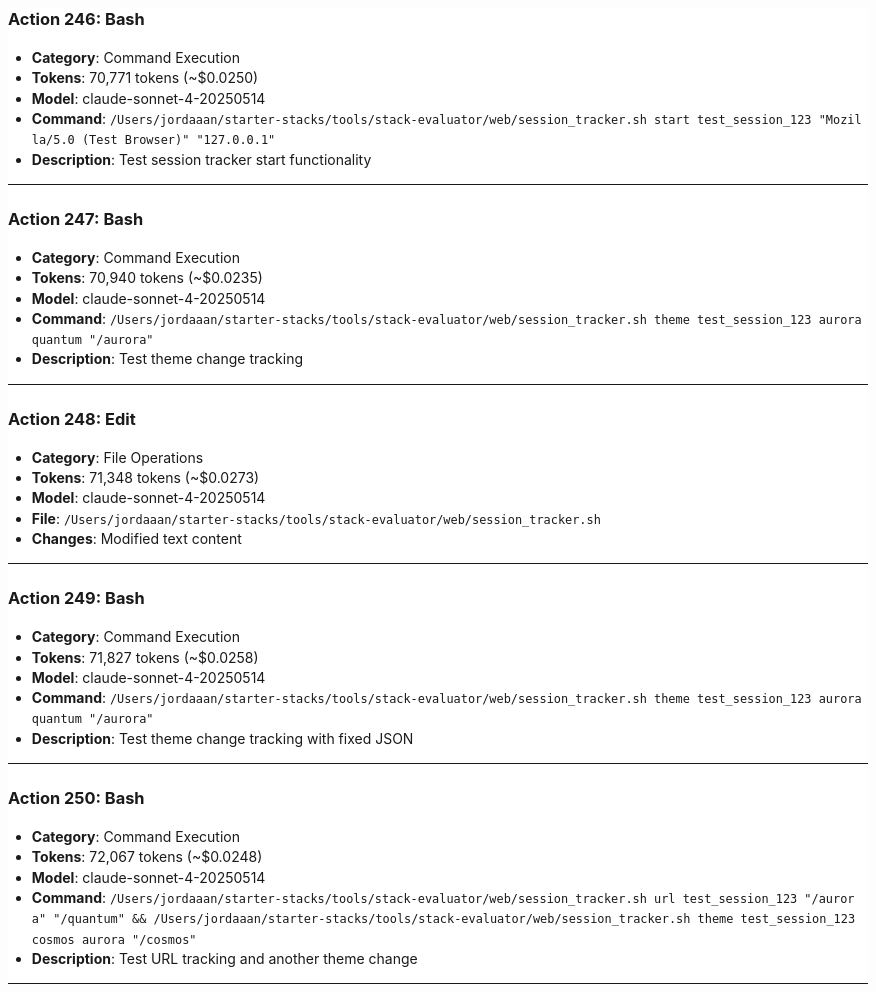 
### Action 246: Bash
- **Category**: Command Execution
- **Tokens**: 70,771 tokens (~$0.0250)
- **Model**: claude-sonnet-4-20250514
- **Command**: `/Users/jordaaan/starter-stacks/tools/stack-evaluator/web/session_tracker.sh start test_session_123 "Mozilla/5.0 (Test Browser)" "127.0.0.1"`
- **Description**: Test session tracker start functionality

---

### Action 247: Bash
- **Category**: Command Execution
- **Tokens**: 70,940 tokens (~$0.0235)
- **Model**: claude-sonnet-4-20250514
- **Command**: `/Users/jordaaan/starter-stacks/tools/stack-evaluator/web/session_tracker.sh theme test_session_123 aurora quantum "/aurora"`
- **Description**: Test theme change tracking

---

### Action 248: Edit
- **Category**: File Operations
- **Tokens**: 71,348 tokens (~$0.0273)
- **Model**: claude-sonnet-4-20250514
- **File**: `/Users/jordaaan/starter-stacks/tools/stack-evaluator/web/session_tracker.sh`
- **Changes**: Modified text content

---

### Action 249: Bash
- **Category**: Command Execution
- **Tokens**: 71,827 tokens (~$0.0258)
- **Model**: claude-sonnet-4-20250514
- **Command**: `/Users/jordaaan/starter-stacks/tools/stack-evaluator/web/session_tracker.sh theme test_session_123 aurora quantum "/aurora"`
- **Description**: Test theme change tracking with fixed JSON

---

### Action 250: Bash
- **Category**: Command Execution
- **Tokens**: 72,067 tokens (~$0.0248)
- **Model**: claude-sonnet-4-20250514
- **Command**: `/Users/jordaaan/starter-stacks/tools/stack-evaluator/web/session_tracker.sh url test_session_123 "/aurora" "/quantum" && /Users/jordaaan/starter-stacks/tools/stack-evaluator/web/session_tracker.sh theme test_session_123 cosmos aurora "/cosmos"`
- **Description**: Test URL tracking and another theme change

---
